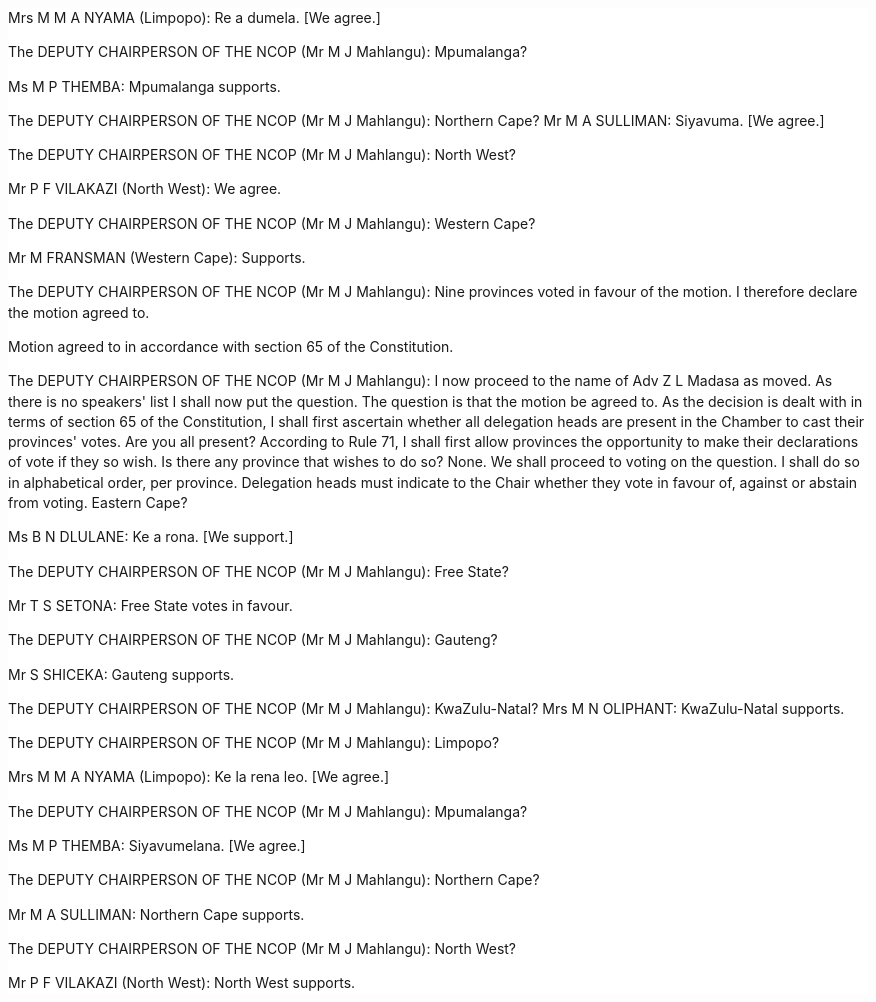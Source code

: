 Mrs M M A NYAMA (Limpopo): Re a dumela. [We agree.]

The DEPUTY CHAIRPERSON OF THE NCOP (Mr M J Mahlangu): Mpumalanga?

Ms M P THEMBA: Mpumalanga supports.

The DEPUTY CHAIRPERSON OF THE NCOP (Mr M J Mahlangu): Northern Cape?
Mr M A SULLIMAN: Siyavuma. [We agree.]

The DEPUTY CHAIRPERSON OF THE NCOP (Mr M J Mahlangu): North West?

Mr P F VILAKAZI (North West): We agree.

The DEPUTY CHAIRPERSON OF THE NCOP (Mr M J Mahlangu): Western Cape?

Mr M FRANSMAN (Western Cape): Supports.

The DEPUTY CHAIRPERSON OF THE NCOP (Mr M J Mahlangu): Nine  provinces  voted
in favour of the motion. I therefore declare the motion agreed to.

Motion agreed to in accordance with section 65 of the Constitution.

The DEPUTY CHAIRPERSON OF THE NCOP (Mr M J Mahlangu): I now proceed  to  the
name of Adv Z L Madasa as moved. As there is no speakers' list I  shall  now
put the question. The question is that the  motion  be  agreed  to.  As  the
decision is dealt with in terms of section 65 of the Constitution,  I  shall
first ascertain whether all delegation heads are present in the  Chamber  to
cast their provinces' votes. Are you all present? According to  Rule  71,  I
shall first allow provinces the opportunity to make  their  declarations  of
vote if they so wish. Is there any province that wishes to do so?  None.  We
shall proceed to voting on the question.  I  shall  do  so  in  alphabetical
order, per province. Delegation heads must indicate  to  the  Chair  whether
they vote in favour of, against or abstain from voting. Eastern Cape?

Ms B N DLULANE: Ke a rona. [We support.]

The DEPUTY CHAIRPERSON OF THE NCOP (Mr M J Mahlangu): Free State?

Mr T S SETONA: Free State votes in favour.

The DEPUTY CHAIRPERSON OF THE NCOP (Mr M J Mahlangu): Gauteng?

Mr S SHICEKA: Gauteng supports.

The DEPUTY CHAIRPERSON OF THE NCOP (Mr M J Mahlangu): KwaZulu-Natal?
Mrs M N OLIPHANT: KwaZulu-Natal supports.

The DEPUTY CHAIRPERSON OF THE NCOP (Mr M J Mahlangu): Limpopo?

Mrs M M A NYAMA (Limpopo): Ke la rena leo. [We agree.]

The DEPUTY CHAIRPERSON OF THE NCOP (Mr M J Mahlangu): Mpumalanga?

Ms M P THEMBA: Siyavumelana. [We agree.]

The DEPUTY CHAIRPERSON OF THE NCOP (Mr M J Mahlangu): Northern Cape?

Mr M A SULLIMAN: Northern Cape supports.

The DEPUTY CHAIRPERSON OF THE NCOP (Mr M J Mahlangu): North West?

Mr P F VILAKAZI (North West): North West supports.
